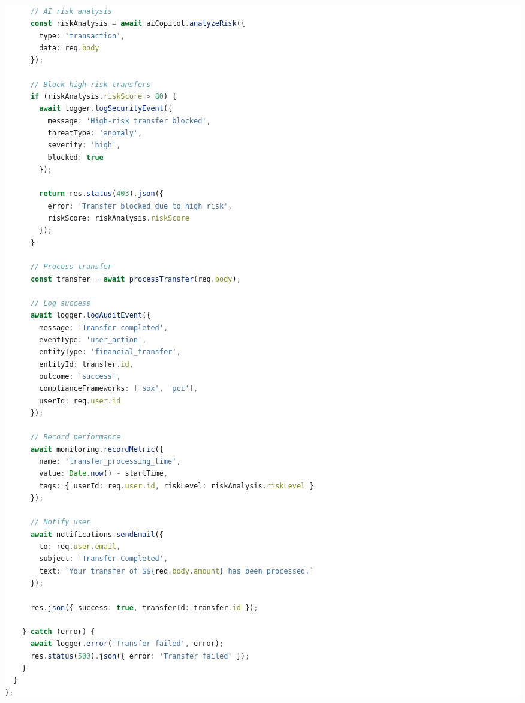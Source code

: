 ```typescript
      // AI risk analysis
      const riskAnalysis = await aiCopilot.analyzeRisk({
        type: 'transaction',
        data: req.body
      });

      // Block high-risk transfers
      if (riskAnalysis.riskScore > 80) {
        await logger.logSecurityEvent({
          message: 'High-risk transfer blocked',
          threatType: 'anomaly',
          severity: 'high',
          blocked: true
        });

        return res.status(403).json({
          error: 'Transfer blocked due to high risk',
          riskScore: riskAnalysis.riskScore
        });
      }

      // Process transfer
      const transfer = await processTransfer(req.body);

      // Log success
      await logger.logAuditEvent({
        message: 'Transfer completed',
        eventType: 'user_action',
        entityType: 'financial_transfer',
        entityId: transfer.id,
        outcome: 'success',
        complianceFrameworks: ['sox', 'pci'],
        userId: req.user.id
      });

      // Record performance
      await monitoring.recordMetric({
        name: 'transfer_processing_time',
        value: Date.now() - startTime,
        tags: { userId: req.user.id, riskLevel: riskAnalysis.riskLevel }
      });

      // Notify user
      await notifications.sendEmail({
        to: req.user.email,
        subject: 'Transfer Completed',
        text: `Your transfer of $${req.body.amount} has been processed.`
      });

      res.json({ success: true, transferId: transfer.id });

    } catch (error) {
      await logger.error('Transfer failed', error);
      res.status(500).json({ error: 'Transfer failed' });
    }
  }
);
```
